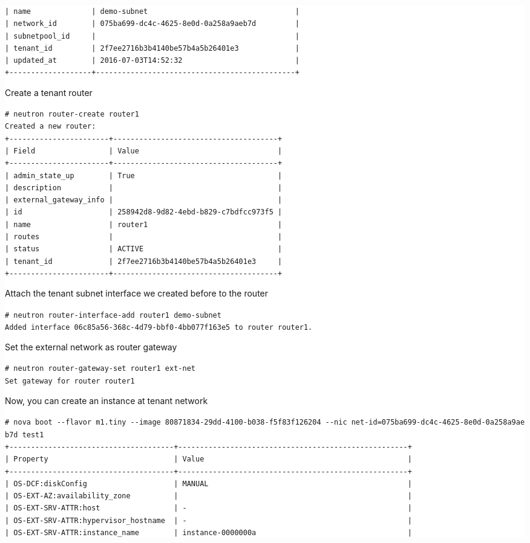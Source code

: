     | name              | demo-subnet                                  |
    | network_id        | 075ba699-dc4c-4625-8e0d-0a258a9aeb7d         |
    | subnetpool_id     |                                              |
    | tenant_id         | 2f7ee2716b3b4140be57b4a5b26401e3             |
    | updated_at        | 2016-07-03T14:52:32                          |
    +-------------------+----------------------------------------------+

Create a tenant router

    # neutron router-create router1
    Created a new router:
    +-----------------------+--------------------------------------+
    | Field                 | Value                                |
    +-----------------------+--------------------------------------+
    | admin_state_up        | True                                 |
    | description           |                                      |
    | external_gateway_info |                                      |
    | id                    | 258942d8-9d82-4ebd-b829-c7bdfcc973f5 |
    | name                  | router1                              |
    | routes                |                                      |
    | status                | ACTIVE                               |
    | tenant_id             | 2f7ee2716b3b4140be57b4a5b26401e3     |
    +-----------------------+--------------------------------------+

Attach the tenant subnet interface we created before to the router

    # neutron router-interface-add router1 demo-subnet
    Added interface 06c85a56-368c-4d79-bbf0-4bb077f163e5 to router router1.

Set the external network as router gateway

    # neutron router-gateway-set router1 ext-net
    Set gateway for router router1

Now, you can create an instance at tenant network

    # nova boot --flavor m1.tiny --image 80871834-29dd-4100-b038-f5f83f126204 --nic net-id=075ba699-dc4c-4625-8e0d-0a258a9aeb7d test1
    +--------------------------------------+-----------------------------------------------------+
    | Property                             | Value                                               |
    +--------------------------------------+-----------------------------------------------------+
    | OS-DCF:diskConfig                    | MANUAL                                              |
    | OS-EXT-AZ:availability_zone          |                                                     |
    | OS-EXT-SRV-ATTR:host                 | -                                                   |
    | OS-EXT-SRV-ATTR:hypervisor_hostname  | -                                                   |
    | OS-EXT-SRV-ATTR:instance_name        | instance-0000000a                                   |